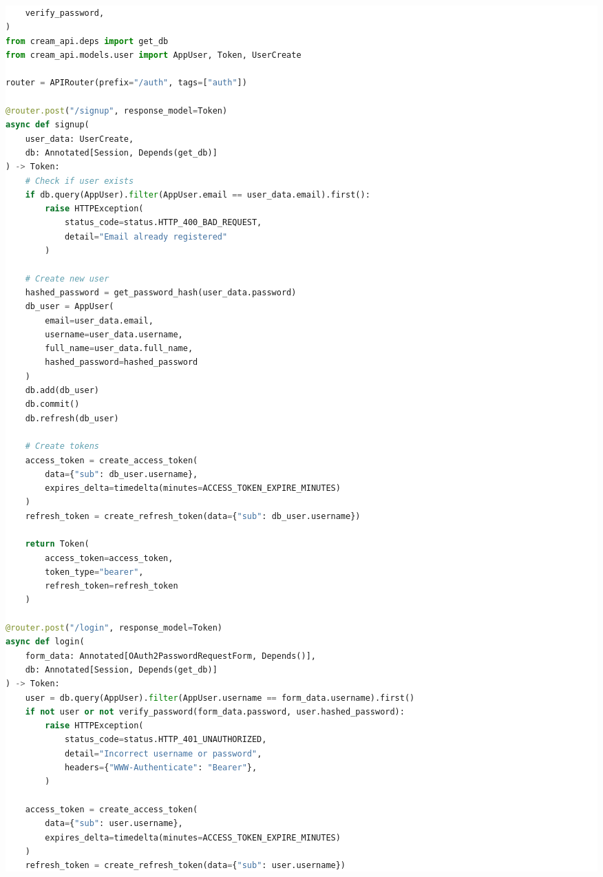 ```python
    verify_password,
)
from cream_api.deps import get_db
from cream_api.models.user import AppUser, Token, UserCreate

router = APIRouter(prefix="/auth", tags=["auth"])

@router.post("/signup", response_model=Token)
async def signup(
    user_data: UserCreate,
    db: Annotated[Session, Depends(get_db)]
) -> Token:
    # Check if user exists
    if db.query(AppUser).filter(AppUser.email == user_data.email).first():
        raise HTTPException(
            status_code=status.HTTP_400_BAD_REQUEST,
            detail="Email already registered"
        )

    # Create new user
    hashed_password = get_password_hash(user_data.password)
    db_user = AppUser(
        email=user_data.email,
        username=user_data.username,
        full_name=user_data.full_name,
        hashed_password=hashed_password
    )
    db.add(db_user)
    db.commit()
    db.refresh(db_user)

    # Create tokens
    access_token = create_access_token(
        data={"sub": db_user.username},
        expires_delta=timedelta(minutes=ACCESS_TOKEN_EXPIRE_MINUTES)
    )
    refresh_token = create_refresh_token(data={"sub": db_user.username})

    return Token(
        access_token=access_token,
        token_type="bearer",
        refresh_token=refresh_token
    )

@router.post("/login", response_model=Token)
async def login(
    form_data: Annotated[OAuth2PasswordRequestForm, Depends()],
    db: Annotated[Session, Depends(get_db)]
) -> Token:
    user = db.query(AppUser).filter(AppUser.username == form_data.username).first()
    if not user or not verify_password(form_data.password, user.hashed_password):
        raise HTTPException(
            status_code=status.HTTP_401_UNAUTHORIZED,
            detail="Incorrect username or password",
            headers={"WWW-Authenticate": "Bearer"},
        )

    access_token = create_access_token(
        data={"sub": user.username},
        expires_delta=timedelta(minutes=ACCESS_TOKEN_EXPIRE_MINUTES)
    )
    refresh_token = create_refresh_token(data={"sub": user.username})

```
